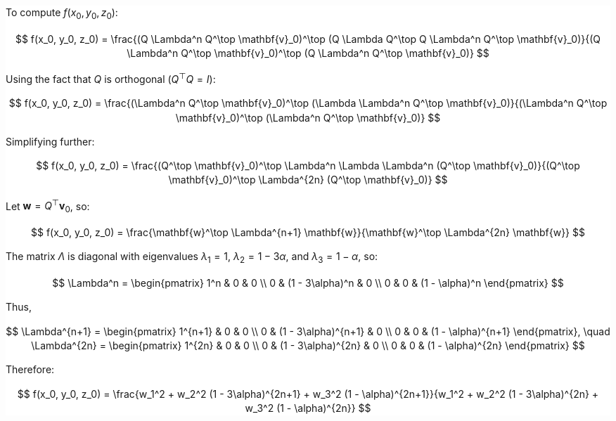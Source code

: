 To compute $f(x_0, y_0, z_0)$:

$$
f(x_0, y_0, z_0) = \frac{(Q \Lambda^n Q^\top \mathbf{v}_0)^\top (Q \Lambda Q^\top Q \Lambda^n Q^\top \mathbf{v}_0)}{(Q \Lambda^n Q^\top \mathbf{v}_0)^\top (Q \Lambda^n Q^\top \mathbf{v}_0)}
$$

Using the fact that $Q$ is orthogonal ($Q^\top Q = I$):

$$
f(x_0, y_0, z_0) = \frac{(\Lambda^n Q^\top \mathbf{v}_0)^\top (\Lambda \Lambda^n Q^\top \mathbf{v}_0)}{(\Lambda^n Q^\top \mathbf{v}_0)^\top (\Lambda^n Q^\top \mathbf{v}_0)}
$$

Simplifying further:

$$
f(x_0, y_0, z_0) = \frac{(Q^\top \mathbf{v}_0)^\top \Lambda^n \Lambda \Lambda^n (Q^\top \mathbf{v}_0)}{(Q^\top \mathbf{v}_0)^\top \Lambda^{2n} (Q^\top \mathbf{v}_0)}
$$

Let $\mathbf{w} = Q^\top \mathbf{v}_0$, so:

$$
f(x_0, y_0, z_0) = \frac{\mathbf{w}^\top \Lambda^{n+1} \mathbf{w}}{\mathbf{w}^\top \Lambda^{2n} \mathbf{w}}
$$

The matrix $\Lambda$ is diagonal with eigenvalues $\lambda_1 = 1$, $\lambda_2 = 1 - 3\alpha$, and $\lambda_3 = 1 - \alpha$, so:

$$
\Lambda^n = \begin{pmatrix}
1^n & 0 & 0 \\
0 & (1 - 3\alpha)^n & 0 \\
0 & 0 & (1 - \alpha)^n
\end{pmatrix}
$$

Thus,

$$
\Lambda^{n+1} = \begin{pmatrix}
1^{n+1} & 0 & 0 \\
0 & (1 - 3\alpha)^{n+1} & 0 \\
0 & 0 & (1 - \alpha)^{n+1}
\end{pmatrix}, \quad
\Lambda^{2n} = \begin{pmatrix}
1^{2n} & 0 & 0 \\
0 & (1 - 3\alpha)^{2n} & 0 \\
0 & 0 & (1 - \alpha)^{2n}
\end{pmatrix}
$$

Therefore:

$$
f(x_0, y_0, z_0) = \frac{w_1^2 + w_2^2 (1 - 3\alpha)^{2n+1} + w_3^2 (1 - \alpha)^{2n+1}}{w_1^2 + w_2^2 (1 - 3\alpha)^{2n} + w_3^2 (1 - \alpha)^{2n}}
$$
